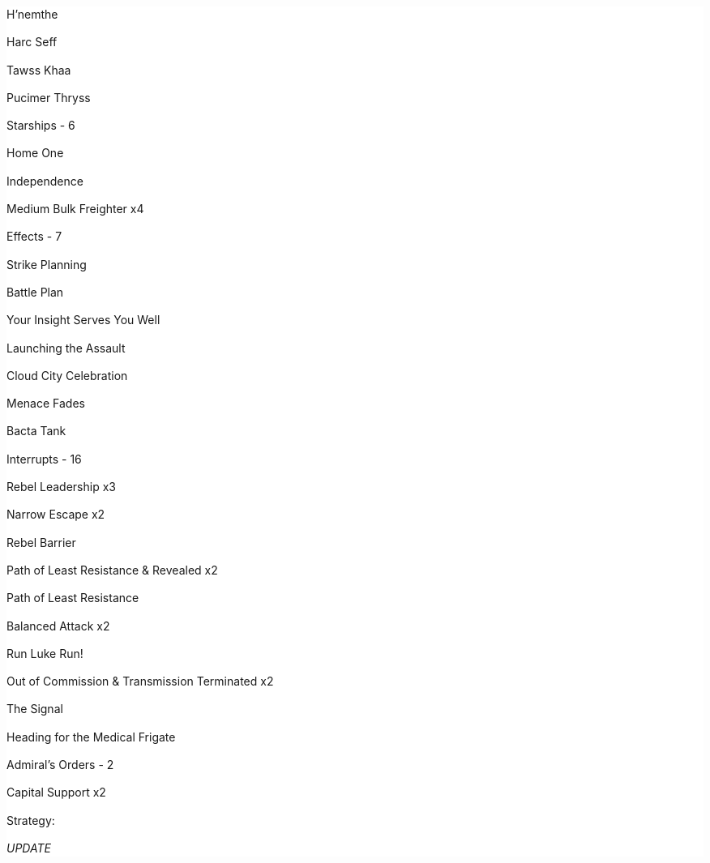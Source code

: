 H’nemthe

Harc Seff

Tawss Khaa

Pucimer Thryss


Starships - 6

Home One

Independence

Medium Bulk Freighter   x4


Effects - 7

Strike Planning

Battle Plan

Your Insight Serves You Well

Launching the Assault

Cloud City Celebration

Menace Fades

Bacta Tank


Interrupts - 16

Rebel Leadership   x3

Narrow Escape   x2

Rebel Barrier   

Path of Least Resistance & Revealed   x2

Path of Least Resistance

Balanced Attack   x2

Run Luke Run! 

Out of Commission & Transmission Terminated   x2

The Signal

Heading for the Medical Frigate


Admiral’s Orders - 2

Capital Support   x2



Strategy: 

*UPDATE*
